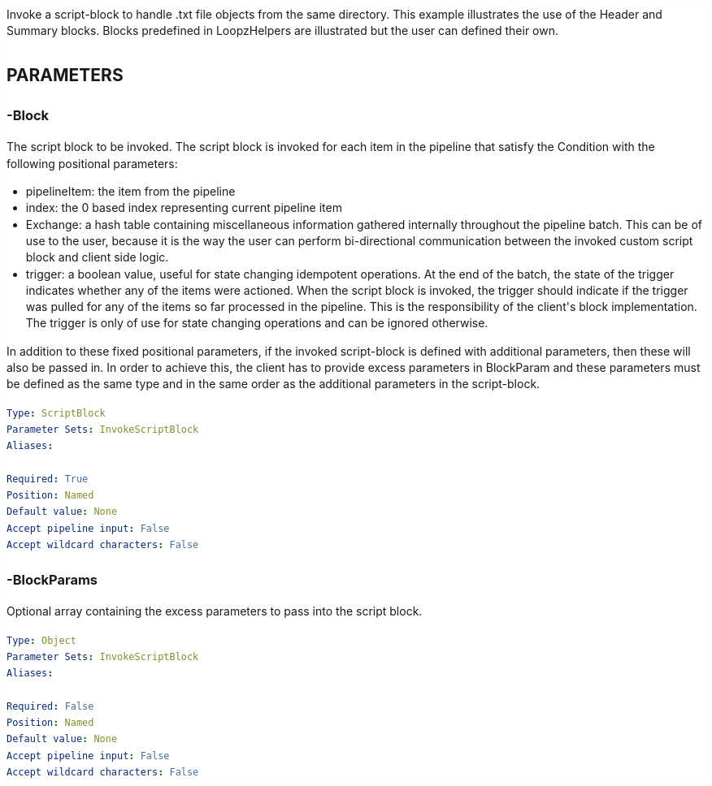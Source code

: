 Invoke a script-block to handle .txt file objects from the same directory. This
example illustrates the use of the Header and Summary blocks. Blocks predefined
in LoopzHelpers are illustrated but the user can defined their own.

## PARAMETERS

### -Block

The script block to be invoked. The script block is invoked for each item in the
pipeline that satisfy the Condition with the following positional parameters:

* pipelineItem: the item from the pipeline
* index: the 0 based index representing current pipeline item
* Exchange: a hash table containing miscellaneous information gathered internally
throughout the pipeline batch. This can be of use to the user, because it is the way
the user can perform bi-directional communication between the invoked custom script block
and client side logic.
* trigger: a boolean value, useful for state changing idempotent operations. At the end
of the batch, the state of the trigger indicates whether any of the items were actioned.
When the script block is invoked, the trigger should indicate if the trigger was pulled for
any of the items so far processed in the pipeline. This is the responsibility of the
client's block implementation. The trigger is only of use for state changing operations
and can be ignored otherwise.

In addition to these fixed positional parameters, if the invoked script-block is defined
with additional parameters, then these will also be passed in. In order to achieve this,
the client has to provide excess parameters in BlockParam and these parameters must be
defined as the same type and in the same order as the additional parameters in the
script-block.

```yaml
Type: ScriptBlock
Parameter Sets: InvokeScriptBlock
Aliases:

Required: True
Position: Named
Default value: None
Accept pipeline input: False
Accept wildcard characters: False
```

### -BlockParams

Optional array containing the excess parameters to pass into the script block.

```yaml
Type: Object
Parameter Sets: InvokeScriptBlock
Aliases:

Required: False
Position: Named
Default value: None
Accept pipeline input: False
Accept wildcard characters: False
```
